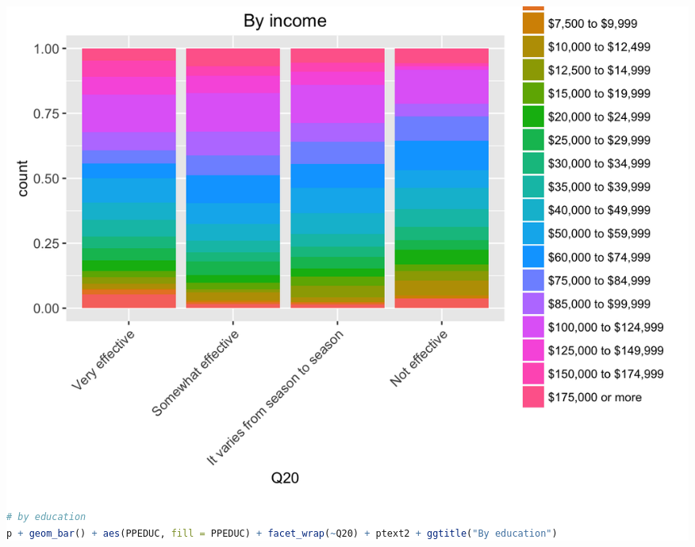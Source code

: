 ![](behavior-pt2_files/figure-html/q20-plot-1b-14.png)

```r
# by education
p + geom_bar() + aes(PPEDUC, fill = PPEDUC) + facet_wrap(~Q20) + ptext2 + ggtitle("By education")
```
